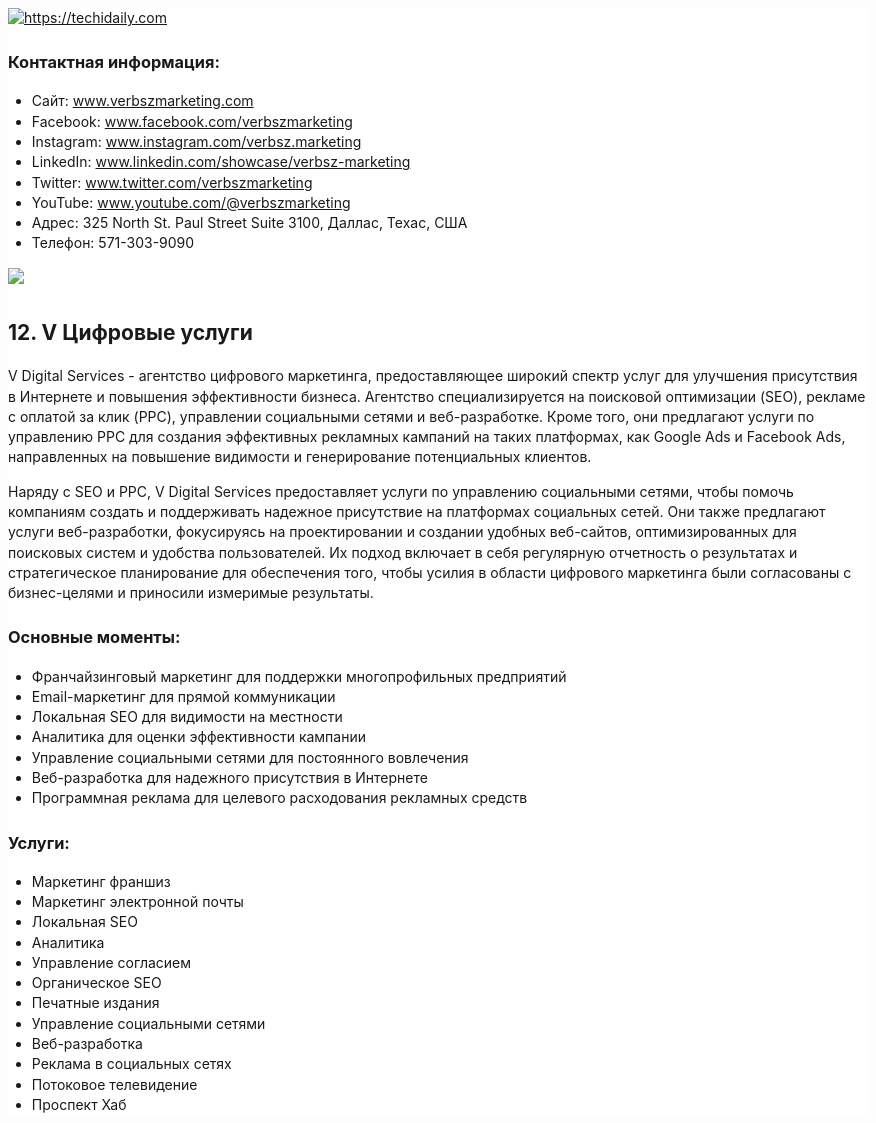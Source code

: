 
<a href="https://aligracehair.sjv.io/c/5597632/2135400/19272" target="_top" id="2135400">
  <img src="//a.impactradius-go.com/display-ad/19272-2135400" border="0" alt="https://techidaily.com" width="300" height="90"/>
</a>
<img height="0" width="0" src="https://aligracehair.sjv.io/i/5597632/2135400/19272" style="position:absolute;visibility:hidden;" border="0" />


### Контактная информация:

* Сайт: www.verbszmarketing.com
* Facebook: www.facebook.com/verbszmarketing
* Instagram: www.instagram.com/verbsz.marketing
* LinkedIn: www.linkedin.com/showcase/verbsz-marketing
* Twitter: www.twitter.com/verbszmarketing
* YouTube: www.youtube.com/@verbszmarketing
* Адрес: 325 North St. Paul Street Suite 3100, Даллас, Техас, США
* Телефон: 571-303-9090

![](https://www.link-assistant.com/articles/wp-content/uploads/2024/08/V-Digital-Services.jpg)

## 12\. V Цифровые услуги

V Digital Services - агентство цифрового маркетинга, предоставляющее широкий спектр услуг для улучшения присутствия в Интернете и повышения эффективности бизнеса. Агентство специализируется на поисковой оптимизации (SEO), рекламе с оплатой за клик (PPC), управлении социальными сетями и веб-разработке. Кроме того, они предлагают услуги по управлению PPC для создания эффективных рекламных кампаний на таких платформах, как Google Ads и Facebook Ads, направленных на повышение видимости и генерирование потенциальных клиентов.

Наряду с SEO и PPC, V Digital Services предоставляет услуги по управлению социальными сетями, чтобы помочь компаниям создать и поддерживать надежное присутствие на платформах социальных сетей. Они также предлагают услуги веб-разработки, фокусируясь на проектировании и создании удобных веб-сайтов, оптимизированных для поисковых систем и удобства пользователей. Их подход включает в себя регулярную отчетность о результатах и стратегическое планирование для обеспечения того, чтобы усилия в области цифрового маркетинга были согласованы с бизнес-целями и приносили измеримые результаты.

### Основные моменты:

* Франчайзинговый маркетинг для поддержки многопрофильных предприятий
* Email-маркетинг для прямой коммуникации
* Локальная SEO для видимости на местности
* Аналитика для оценки эффективности кампании
* Управление социальными сетями для постоянного вовлечения
* Веб-разработка для надежного присутствия в Интернете
* Программная реклама для целевого расходования рекламных средств

### Услуги:

* Маркетинг франшиз
* Маркетинг электронной почты
* Локальная SEO
* Аналитика
* Управление согласием
* Органическое SEO
* Печатные издания
* Управление социальными сетями
* Веб-разработка
* Реклама в социальных сетях
* Потоковое телевидение
* Проспект Хаб
